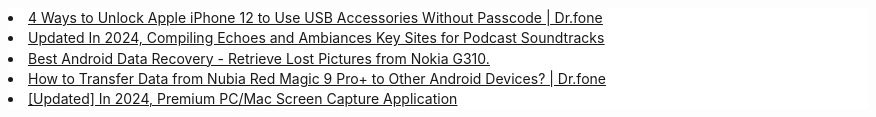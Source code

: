 <li><a href="https://iphone-unlock.techidaily.com/4-ways-to-unlock-apple-iphone-12-to-use-usb-accessories-without-passcode-drfone-by-drfone-ios/"><u>4 Ways to Unlock Apple iPhone 12 to Use USB Accessories Without Passcode | Dr.fone</u></a></li>
<li><a href="https://audio-editing.techidaily.com/updated-in-2024-compiling-echoes-and-ambiances-key-sites-for-podcast-soundtracks/"><u>Updated In 2024, Compiling Echoes and Ambiances Key Sites for Podcast Soundtracks</u></a></li>
<li><a href="https://phone-solutions.techidaily.com/best-android-data-recovery-retrieve-lost-pictures-from-nokia-g310-by-fonelab-android-recover-pictures/"><u>Best Android Data Recovery - Retrieve Lost Pictures from Nokia G310.</u></a></li>
<li><a href="https://android-transfer.techidaily.com/how-to-transfer-data-from-nubia-red-magic-9-proplus-to-other-android-devices-drfone-by-drfone-transfer-from-android-transfer-from-android/"><u>How to Transfer Data from Nubia Red Magic 9 Pro+ to Other Android Devices? | Dr.fone</u></a></li>
<li><a href="https://video-screen-grab.techidaily.com/updated-in-2024-premium-pcmac-screen-capture-application/"><u>[Updated] In 2024, Premium PC/Mac Screen Capture Application</u></a></li>
</ul></div>

